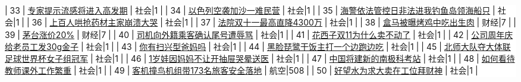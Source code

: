 | 33 | [专家提示流感将进入高发期](https://s.weibo.com/weibo?q=%23%E4%B8%93%E5%AE%B6%E6%8F%90%E7%A4%BA%E6%B5%81%E6%84%9F%E5%B0%86%E8%BF%9B%E5%85%A5%E9%AB%98%E5%8F%91%E6%9C%9F%23) | 社会|1 |
| 34 | [以色列空袭加沙一难民营](https://s.weibo.com/weibo?q=%23%E4%BB%A5%E8%89%B2%E5%88%97%E7%A9%BA%E8%A2%AD%E5%8A%A0%E6%B2%99%E4%B8%80%E9%9A%BE%E6%B0%91%E8%90%A5%23) | 社会|1 |
| 35 | [海警依法管控日非法进我钓鱼岛领海船只](https://s.weibo.com/weibo?q=%23%E6%B5%B7%E8%AD%A6%E4%BE%9D%E6%B3%95%E7%AE%A1%E6%8E%A7%E6%97%A5%E9%9D%9E%E6%B3%95%E8%BF%9B%E6%88%91%E9%92%93%E9%B1%BC%E5%B2%9B%E9%A2%86%E6%B5%B7%E8%88%B9%E5%8F%AA%23) | 社会|1 |
| 36 | [上百人哄抢药材主家崩溃大哭](https://s.weibo.com/weibo?q=%23%E4%B8%8A%E7%99%BE%E4%BA%BA%E5%93%84%E6%8A%A2%E8%8D%AF%E6%9D%90%E4%B8%BB%E5%AE%B6%E5%B4%A9%E6%BA%83%E5%A4%A7%E5%93%AD%23) | 社会|1 |
| 37 | [法院双十一最高直降4300万](https://s.weibo.com/weibo?q=%23%E6%B3%95%E9%99%A2%E5%8F%8C%E5%8D%81%E4%B8%80%E6%9C%80%E9%AB%98%E7%9B%B4%E9%99%8D4300%E4%B8%87%23) | 社会|1 |
| 38 | [盒马被曝烤鸡中吃出生肉](https://s.weibo.com/weibo?q=%23%E7%9B%92%E9%A9%AC%E8%A2%AB%E6%9B%9D%E7%83%A4%E9%B8%A1%E4%B8%AD%E5%90%83%E5%87%BA%E7%94%9F%E8%82%89%23) | 财经|7 |
| 39 | [茅台涨价20%](https://s.weibo.com/weibo?q=%23%E8%8C%85%E5%8F%B0%E6%B6%A8%E4%BB%B720%25%23) | 财经|7 |
| 40 | [司机向外籍乘客确认尾号遭辱骂](https://s.weibo.com/weibo?q=%23%E5%8F%B8%E6%9C%BA%E5%90%91%E5%A4%96%E7%B1%8D%E4%B9%98%E5%AE%A2%E7%A1%AE%E8%AE%A4%E5%B0%BE%E5%8F%B7%E9%81%AD%E8%BE%B1%E9%AA%82%23) | 社会|1 |
| 41 | [花西子双11为什么卖不动了](https://s.weibo.com/weibo?q=%23%E8%8A%B1%E8%A5%BF%E5%AD%90%E5%8F%8C11%E4%B8%BA%E4%BB%80%E4%B9%88%E5%8D%96%E4%B8%8D%E5%8A%A8%E4%BA%86%23) | 社会|1 |
| 42 | [公司周年庆给老员工发30g金子](https://s.weibo.com/weibo?q=%23%E5%85%AC%E5%8F%B8%E5%91%A8%E5%B9%B4%E5%BA%86%E7%BB%99%E8%80%81%E5%91%98%E5%B7%A5%E5%8F%9130g%E9%87%91%E5%AD%90%23) | 社会|1 |
| 43 | [你有扫兴型爸妈吗](https://s.weibo.com/weibo?q=%23%E4%BD%A0%E6%9C%89%E6%89%AB%E5%85%B4%E5%9E%8B%E7%88%B8%E5%A6%88%E5%90%97%23) | 社会|1 |
| 44 | [黑脸琵鹭干饭主打一个边跑边吃](https://s.weibo.com/weibo?q=%23%E9%BB%91%E8%84%B8%E7%90%B5%E9%B9%AD%E5%B9%B2%E9%A5%AD%E4%B8%BB%E6%89%93%E4%B8%80%E4%B8%AA%E8%BE%B9%E8%B7%91%E8%BE%B9%E5%90%83%23) | 社会|1 |
| 45 | [北师大队夺大体联足球世界杯女子组冠军](https://s.weibo.com/weibo?q=%23%E5%8C%97%E5%B8%88%E5%A4%A7%E9%98%9F%E5%A4%BA%E5%A4%A7%E4%BD%93%E8%81%94%E8%B6%B3%E7%90%83%E4%B8%96%E7%95%8C%E6%9D%AF%E5%A5%B3%E5%AD%90%E7%BB%84%E5%86%A0%E5%86%9B%23) | 社会|1 |
| 46 | [1岁娃因妈妈不让开抽屉哭晕送医](https://s.weibo.com/weibo?q=%231%E5%B2%81%E5%A8%83%E5%9B%A0%E5%A6%88%E5%A6%88%E4%B8%8D%E8%AE%A9%E5%BC%80%E6%8A%BD%E5%B1%89%E5%93%AD%E6%99%95%E9%80%81%E5%8C%BB%23) | 社会|1 |
| 47 | [中国将建新的南极科考站](https://s.weibo.com/weibo?q=%23%E4%B8%AD%E5%9B%BD%E5%B0%86%E5%BB%BA%E6%96%B0%E7%9A%84%E5%8D%97%E6%9E%81%E7%A7%91%E8%80%83%E7%AB%99%23) | 社会|1 |
| 48 | [如何看待教师课外工作繁重](https://s.weibo.com/weibo?q=%23%E5%A6%82%E4%BD%95%E7%9C%8B%E5%BE%85%E6%95%99%E5%B8%88%E8%AF%BE%E5%A4%96%E5%B7%A5%E4%BD%9C%E7%B9%81%E9%87%8D%23) | 社会|1 |
| 49 | [客机撞鸟机组带173名旅客安全落地](https://s.weibo.com/weibo?q=%23%E5%AE%A2%E6%9C%BA%E6%92%9E%E9%B8%9F%E6%9C%BA%E7%BB%84%E5%B8%A6173%E5%90%8D%E6%97%85%E5%AE%A2%E5%AE%89%E5%85%A8%E8%90%BD%E5%9C%B0%23) | 航空|508 |
| 50 | [好望水为求大卖在工位拜财神](https://s.weibo.com/weibo?q=%23%E5%A5%BD%E6%9C%9B%E6%B0%B4%E4%B8%BA%E6%B1%82%E5%A4%A7%E5%8D%96%E5%9C%A8%E5%B7%A5%E4%BD%8D%E6%8B%9C%E8%B4%A2%E7%A5%9E%23) | 社会|1 |
